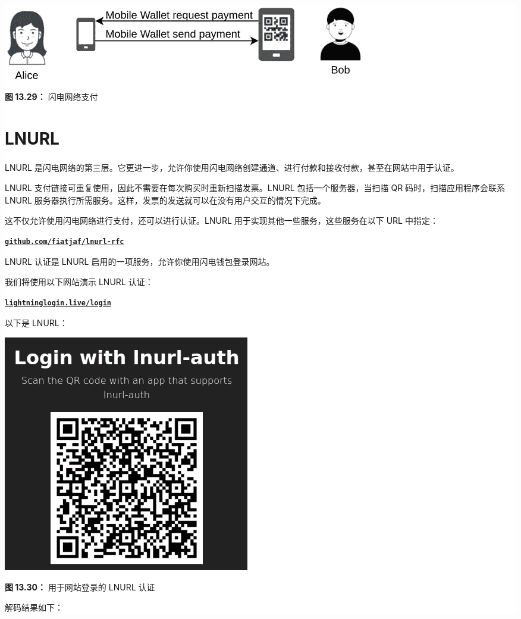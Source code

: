 ![](img/Figure-13.29.jpg)

**图 13.29：** 闪电网络支付

# LNURL

LNURL 是闪电网络的第三层。它更进一步，允许你使用闪电网络创建通道、进行付款和接收付款，甚至在网站中用于认证。

LNURL 支付链接可重复使用，因此不需要在每次购买时重新扫描发票。LNURL 包括一个服务器，当扫描 QR 码时，扫描应用程序会联系 LNURL 服务器执行所需服务。这样，发票的发送就可以在没有用户交互的情况下完成。

这不仅允许使用闪电网络进行支付，还可以进行认证。LNURL 用于实现其他一些服务，这些服务在以下 URL 中指定：

**[`github.com/fiatjaf/lnurl-rfc`](https://github.com/fiatjaf/lnurl-rfc)**

LNURL 认证是 LNURL 启用的一项服务，允许你使用闪电钱包登录网站。

我们将使用以下网站演示 LNURL 认证：

**[`lightninglogin.live/login`](https://lightninglogin.live/login)**

以下是 LNURL：

![](img/Figure-13.30.jpg)

**图 13.30：** 用于网站登录的 LNURL 认证

解码结果如下：
